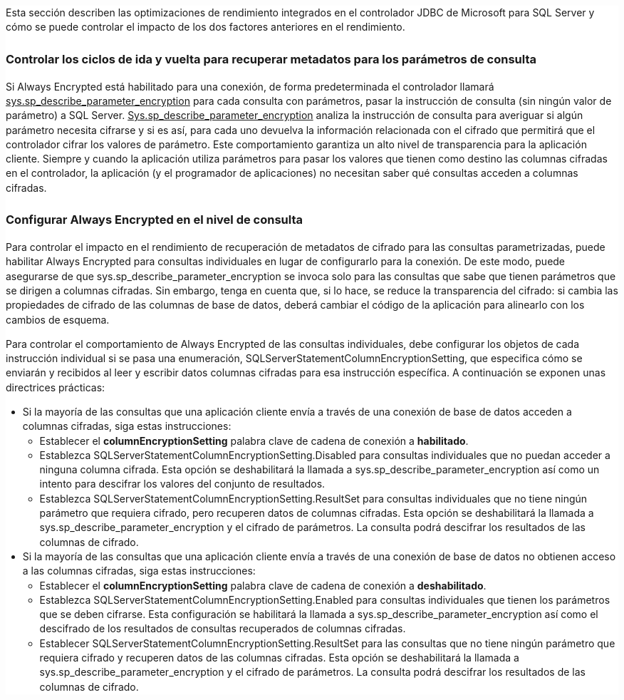 Esta sección describen las optimizaciones de rendimiento integrados en el controlador JDBC de Microsoft para SQL Server y cómo se puede controlar el impacto de los dos factores anteriores en el rendimiento.

### <a name="controlling-round-trips-to-retrieve-metadata-for-query-parameters"></a>Controlar los ciclos de ida y vuelta para recuperar metadatos para los parámetros de consulta
Si Always Encrypted está habilitado para una conexión, de forma predeterminada el controlador llamará [sys.sp_describe_parameter_encryption](../../relational-databases/system-stored-procedures/sp-describe-parameter-encryption-transact-sql.md) para cada consulta con parámetros, pasar la instrucción de consulta (sin ningún valor de parámetro) a SQL Server. [Sys.sp_describe_parameter_encryption](../../relational-databases/system-stored-procedures/sp-describe-parameter-encryption-transact-sql.md) analiza la instrucción de consulta para averiguar si algún parámetro necesita cifrarse y si es así, para cada uno devuelva la información relacionada con el cifrado que permitirá que el controlador cifrar los valores de parámetro. Este comportamiento garantiza un alto nivel de transparencia para la aplicación cliente. Siempre y cuando la aplicación utiliza parámetros para pasar los valores que tienen como destino las columnas cifradas en el controlador, la aplicación (y el programador de aplicaciones) no necesitan saber qué consultas acceden a columnas cifradas.

### <a name="setting-always-encrypted-at-the-query-level"></a>Configurar Always Encrypted en el nivel de consulta
Para controlar el impacto en el rendimiento de recuperación de metadatos de cifrado para las consultas parametrizadas, puede habilitar Always Encrypted para consultas individuales en lugar de configurarlo para la conexión. De este modo, puede asegurarse de que sys.sp_describe_parameter_encryption se invoca solo para las consultas que sabe que tienen parámetros que se dirigen a columnas cifradas. Sin embargo, tenga en cuenta que, si lo hace, se reduce la transparencia del cifrado: si cambia las propiedades de cifrado de las columnas de base de datos, deberá cambiar el código de la aplicación para alinearlo con los cambios de esquema.

Para controlar el comportamiento de Always Encrypted de las consultas individuales, debe configurar los objetos de cada instrucción individual si se pasa una enumeración, SQLServerStatementColumnEncryptionSetting, que especifica cómo se enviarán y recibidos al leer y escribir datos columnas cifradas para esa instrucción específica. A continuación se exponen unas directrices prácticas:
- Si la mayoría de las consultas que una aplicación cliente envía a través de una conexión de base de datos acceden a columnas cifradas, siga estas instrucciones:
    - Establecer el **columnEncryptionSetting** palabra clave de cadena de conexión a **habilitado**.
    - Establezca SQLServerStatementColumnEncryptionSetting.Disabled para consultas individuales que no puedan acceder a ninguna columna cifrada. Esta opción se deshabilitará la llamada a sys.sp_describe_parameter_encryption así como un intento para descifrar los valores del conjunto de resultados.
    - Establezca SQLServerStatementColumnEncryptionSetting.ResultSet para consultas individuales que no tiene ningún parámetro que requiera cifrado, pero recuperen datos de columnas cifradas. Esta opción se deshabilitará la llamada a sys.sp_describe_parameter_encryption y el cifrado de parámetros. La consulta podrá descifrar los resultados de las columnas de cifrado.
- Si la mayoría de las consultas que una aplicación cliente envía a través de una conexión de base de datos no obtienen acceso a las columnas cifradas, siga estas instrucciones:
    - Establecer el **columnEncryptionSetting** palabra clave de cadena de conexión a **deshabilitado**.
    - Establezca SQLServerStatementColumnEncryptionSetting.Enabled para consultas individuales que tienen los parámetros que se deben cifrarse. Esta configuración se habilitará la llamada a sys.sp_describe_parameter_encryption así como el descifrado de los resultados de consultas recuperados de columnas cifradas.
    - Establecer SQLServerStatementColumnEncryptionSetting.ResultSet para las consultas que no tiene ningún parámetro que requiera cifrado y recuperen datos de las columnas cifradas. Esta opción se deshabilitará la llamada a sys.sp_describe_parameter_encryption y el cifrado de parámetros. La consulta podrá descifrar los resultados de las columnas de cifrado.

